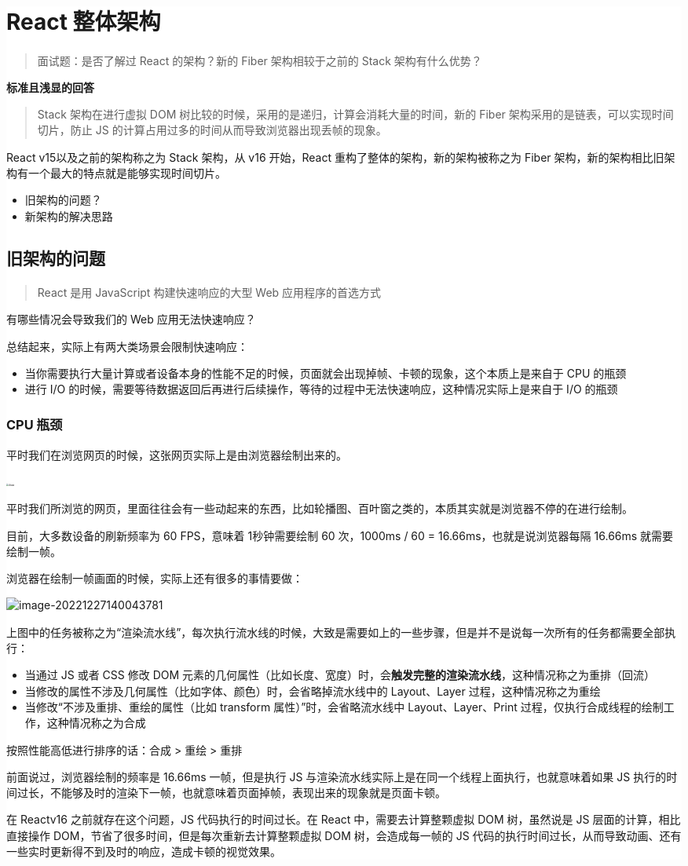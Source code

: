 # React 整体架构

> 面试题：是否了解过 React 的架构？新的 Fiber 架构相较于之前的 Stack 架构有什么优势？

**标准且浅显的回答**

>Stack 架构在进行虚拟 DOM 树比较的时候，采用的是递归，计算会消耗大量的时间，新的 Fiber 架构采用的是链表，可以实现时间切片，防止 JS 的计算占用过多的时间从而导致浏览器出现丢帧的现象。



React v15以及之前的架构称之为 Stack 架构，从 v16 开始，React 重构了整体的架构，新的架构被称之为 Fiber 架构，新的架构相比旧架构有一个最大的特点就是能够实现时间切片。

- 旧架构的问题？
- 新架构的解决思路



## 旧架构的问题

> React 是用 JavaScript 构建快速响应的大型 Web 应用程序的首选方式

有哪些情况会导致我们的 Web 应用无法快速响应？

总结起来，实际上有两大类场景会限制快速响应：

- 当你需要执行大量计算或者设备本身的性能不足的时候，页面就会出现掉帧、卡顿的现象，这个本质上是来自于 CPU 的瓶颈
- 进行 I/O 的时候，需要等待数据返回后再进行后续操作，等待的过程中无法快速响应，这种情况实际上是来自于 I/O 的瓶颈



### CPU 瓶颈

平时我们在浏览网页的时候，这张网页实际上是由浏览器绘制出来的。

<img src="https://xiejie-typora.oss-cn-chengdu.aliyuncs.com/2023-02-23-063619.jpg" alt="draw" style="zoom:21%;" />

平时我们所浏览的网页，里面往往会有一些动起来的东西，比如轮播图、百叶窗之类的，本质其实就是浏览器不停的在进行绘制。

目前，大多数设备的刷新频率为 60 FPS，意味着 1秒钟需要绘制 60 次，1000ms / 60 = 16.66ms，也就是说浏览器每隔 16.66ms 就需要绘制一帧。

浏览器在绘制一帧画面的时候，实际上还有很多的事情要做：

![image-20221227140043781](https://xiejie-typora.oss-cn-chengdu.aliyuncs.com/2022-12-27-060044.png)

上图中的任务被称之为“渲染流水线”，每次执行流水线的时候，大致是需要如上的一些步骤，但是并不是说每一次所有的任务都需要全部执行：

- 当通过 JS 或者 CSS 修改 DOM 元素的几何属性（比如长度、宽度）时，会**触发完整的渲染流水线**，这种情况称之为重排（回流）
- 当修改的属性不涉及几何属性（比如字体、颜色）时，会省略掉流水线中的 Layout、Layer 过程，这种情况称之为重绘
- 当修改“不涉及重排、重绘的属性（比如 transform 属性）”时，会省略流水线中 Layout、Layer、Print 过程，仅执行合成线程的绘制工作，这种情况称之为合成

按照性能高低进行排序的话：合成 > 重绘 > 重排



前面说过，浏览器绘制的频率是 16.66ms 一帧，但是执行 JS 与渲染流水线实际上是在同一个线程上面执行，也就意味着如果 JS 执行的时间过长，不能够及时的渲染下一帧，也就意味着页面掉帧，表现出来的现象就是页面卡顿。



在 Reactv16 之前就存在这个问题，JS 代码执行的时间过长。在 React 中，需要去计算整颗虚拟 DOM 树，虽然说是 JS 层面的计算，相比直接操作 DOM，节省了很多时间，但是每次重新去计算整颗虚拟 DOM 树，会造成每一帧的 JS 代码的执行时间过长，从而导致动画、还有一些实时更新得不到及时的响应，造成卡顿的视觉效果。
